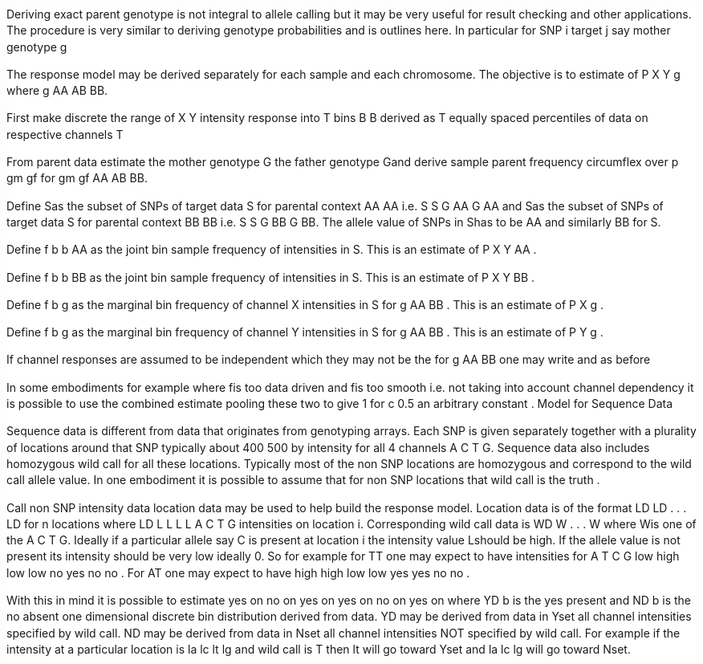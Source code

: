 Deriving exact parent genotype is not integral to allele calling but it may be very useful for result checking and other applications. The procedure is very similar to deriving genotype probabilities and is outlines here. In particular for SNP i target j say mother genotype g

The response model may be derived separately for each sample and each chromosome. The objective is to estimate of P X Y g where g AA AB BB.

First make discrete the range of X Y intensity response into T bins B B derived as T equally spaced percentiles of data on respective channels T

From parent data estimate the mother genotype G the father genotype Gand derive sample parent frequency circumflex over p gm gf for gm gf AA AB BB.

Define Sas the subset of SNPs of target data S for parental context AA AA i.e. S S G AA G AA and Sas the subset of SNPs of target data S for parental context BB BB i.e. S S G BB G BB. The allele value of SNPs in Shas to be AA and similarly BB for S.

Define f b b AA as the joint bin sample frequency of intensities in S. This is an estimate of P X Y AA .

Define f b b BB as the joint bin sample frequency of intensities in S. This is an estimate of P X Y BB .

Define f b g as the marginal bin frequency of channel X intensities in S for g AA BB . This is an estimate of P X g .

Define f b g as the marginal bin frequency of channel Y intensities in S for g AA BB . This is an estimate of P Y g .

If channel responses are assumed to be independent which they may not be the for g AA BB one may write and as before 

In some embodiments for example where fis too data driven and fis too smooth i.e. not taking into account channel dependency it is possible to use the combined estimate pooling these two to give 1 for c 0.5 an arbitrary constant . Model for Sequence Data

Sequence data is different from data that originates from genotyping arrays. Each SNP is given separately together with a plurality of locations around that SNP typically about 400 500 by intensity for all 4 channels A C T G. Sequence data also includes homozygous wild call for all these locations. Typically most of the non SNP locations are homozygous and correspond to the wild call allele value. In one embodiment it is possible to assume that for non SNP locations that wild call is the truth .

Call non SNP intensity data location data may be used to help build the response model. Location data is of the format LD LD . . . LD for n locations where LD L L L L A C T G intensities on location i. Corresponding wild call data is WD W . . . W where Wis one of the A C T G. Ideally if a particular allele say C is present at location i the intensity value Lshould be high. If the allele value is not present its intensity should be very low ideally 0. So for example for TT one may expect to have intensities for A T C G low high low low no yes no no . For AT one may expect to have high high low low yes yes no no .

With this in mind it is possible to estimate yes on no on yes on yes on no on yes on where YD b is the yes present and ND b is the no absent one dimensional discrete bin distribution derived from data. YD may be derived from data in Yset all channel intensities specified by wild call. ND may be derived from data in Nset all channel intensities NOT specified by wild call. For example if the intensity at a particular location is la lc lt lg and wild call is T then lt will go toward Yset and la lc lg will go toward Nset.

